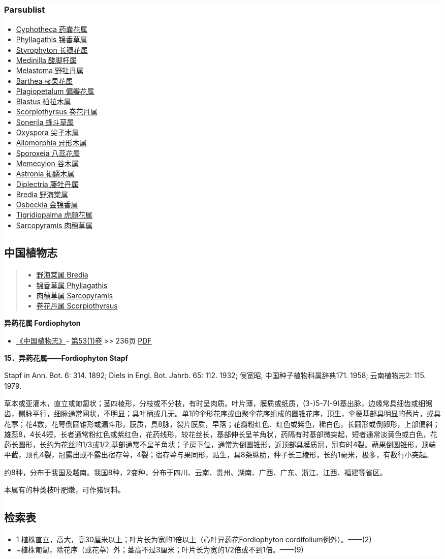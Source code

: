 ### Parsublist

* [Cyphotheca  药囊花属](http://www.iplant.cn/info/Cyphotheca?t=foc)
* [Phyllagathis  锦香草属](http://www.iplant.cn/info/Phyllagathis?t=foc)
* [Styrophyton  长穗花属](http://www.iplant.cn/info/Styrophyton?t=foc)
* [Medinilla  酸脚杆属](http://www.iplant.cn/info/Medinilla?t=foc)
* [Melastoma  野牡丹属](http://www.iplant.cn/info/Melastoma?t=foc)
* [Barthea  棱果花属](http://www.iplant.cn/info/Barthea?t=foc)
* [Plagiopetalum  偏瓣花属](http://www.iplant.cn/info/Plagiopetalum?t=foc)
* [Blastus  柏拉木属](http://www.iplant.cn/info/Blastus?t=foc)
* [Scorpiothyrsus  卷花丹属](http://www.iplant.cn/info/Scorpiothyrsus?t=foc)
* [Sonerila  蜂斗草属](http://www.iplant.cn/info/Sonerila?t=foc)
* [Oxyspora  尖子木属](http://www.iplant.cn/info/Oxyspora?t=foc)
* [Allomorphia  异形木属](http://www.iplant.cn/info/Allomorphia?t=foc)
* [Sporoxeia  八蕊花属](http://www.iplant.cn/info/Sporoxeia?t=foc)
* [Memecylon  谷木属](http://www.iplant.cn/info/Memecylon?t=foc)
* [Astronia  褐鳞木属](http://www.iplant.cn/info/Astronia?t=foc)
* [Diplectria  藤牡丹属](http://www.iplant.cn/info/Diplectria?t=foc)
* [Bredia  野海棠属](http://www.iplant.cn/info/Bredia?t=foc)
* [Osbeckia  金锦香属](http://www.iplant.cn/info/Osbeckia?t=foc)
* [Tigridiopalma  虎颜花属](http://www.iplant.cn/info/Tigridiopalma?t=foc)
* [Sarcopyramis  肉穗草属](http://www.iplant.cn/info/Sarcopyramis?t=foc)

## 中国植物志

> * [野海棠属  Bredia](Bredia-野海棠属.md)
> * [锦香草属  Phyllagathis](http://www.iplant.cn/info/Phyllagathis?t=z)
> * [肉穗草属  Sarcopyramis](http://www.iplant.cn/info/Sarcopyramis?t=z)
> * [卷花丹属  Scorpiothyrsus](http://www.iplant.cn/info/Scorpiothyrsus?t=z)

**异药花属 Fordiophyton**

* [《中国植物志》](http://www.iplant.cn/frps)- [第53(1)卷](http://www.iplant.cn/frps/vol/53(1)) >> 236页 [PDF](http://www.iplant.cn/frps/pdf/53(1)/236y.pdf)

**15．异药花属——Fordiophyton Stapf**

Stapf in Ann. Bot. 6: 314. 1892; Diels in Engl. Bot. Jahrb. 65: 112. 1932; 侯宽昭, 中国种子植物科属辞典171. 1958; 云南植物志2: 115. 1979.

草本或亚灌木，直立或匍匐状；茎四棱形，分枝或不分枝，有时呈肉质。叶片薄，膜质或纸质，(3-)5-7(-9)基出脉，边缘常具细齿或细锯齿，侧脉平行，细脉通常网状，不明显；具叶柄或几无。单1的伞形花序或由聚伞花序组成的圆锥花序，顶生，伞梗基部具明显的苞片，或具花葶；花4数，花萼倒圆锥形或漏斗形，膜质，具8脉，裂片膜质，早落；花瓣粉红色、红色或紫色，稀白色，长圆形或倒卵形，上部偏斜；雄蕊8，4长4短，长者通常粉红色或紫红色，花药线形，较花丝长，基部伸长呈羊角状，药隔有时基部微突起，短者通常淡黄色或白色，花药长圆形，长约为花丝的1/3或1/2,基部通常不呈羊角状；子房下位，通常为倒圆锥形，近顶部具膜质冠，冠有时4裂。蒴果倒圆锥形，顶端平截，顶孔4裂，冠露出或不露出宿存萼，4裂；宿存萼与果同形，贴生，具8条纵肋，种子长三棱形，长约1毫米，极多，有数行小突起。

约8种，分布于我国及越南。我国8种，2变种，分布于四川、云南、贵州、湖南、广西、广东、浙江、江西、福建等省区。

本属有的种类枝叶肥嫩，可作猪饲料。

## 检索表

* 1 植株直立，高大，高30厘米以上；叶片长为宽的1倍以上（心叶异药花Fordiophyton cordifolium例外）。——(2)
* ~植株匍匐，除花序（或花葶）外；茎高不过3厘米；叶片长为宽的1/2倍或不到1倍。——(9)
